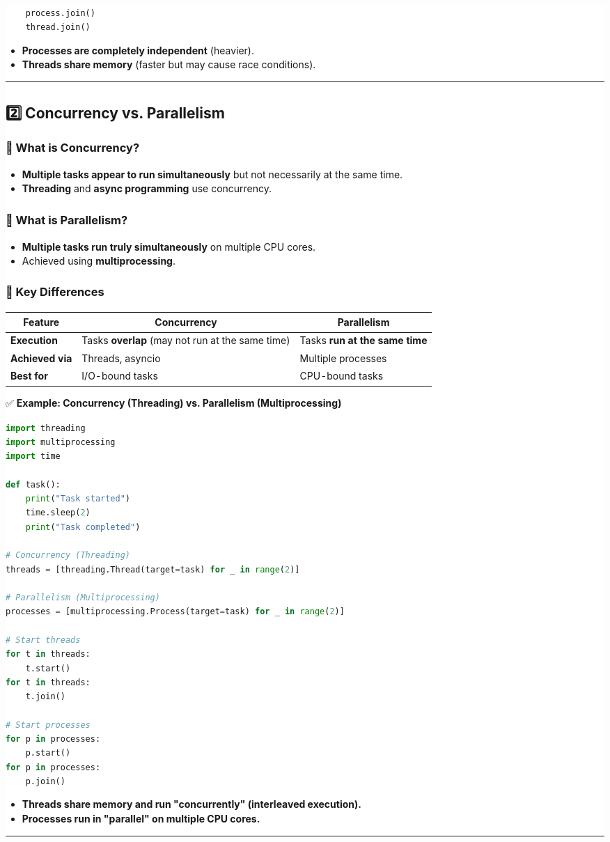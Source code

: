```python
    process.join()
    thread.join()
```
- **Processes are completely independent** (heavier).
- **Threads share memory** (faster but may cause race conditions).

---

## **2️⃣ Concurrency vs. Parallelism**
### **🔹 What is Concurrency?**
- **Multiple tasks appear to run simultaneously** but not necessarily at the same time.
- **Threading** and **async programming** use concurrency.

### **🔹 What is Parallelism?**
- **Multiple tasks run truly simultaneously** on multiple CPU cores.
- Achieved using **multiprocessing**.

### **🔹 Key Differences**
| Feature | Concurrency | Parallelism |
|---------|------------|-------------|
| **Execution** | Tasks **overlap** (may not run at the same time) | Tasks **run at the same time** |
| **Achieved via** | Threads, asyncio | Multiple processes |
| **Best for** | I/O-bound tasks | CPU-bound tasks |

✅ **Example: Concurrency (Threading) vs. Parallelism (Multiprocessing)**
```python
import threading
import multiprocessing
import time

def task():
    print("Task started")
    time.sleep(2)
    print("Task completed")

# Concurrency (Threading)
threads = [threading.Thread(target=task) for _ in range(2)]

# Parallelism (Multiprocessing)
processes = [multiprocessing.Process(target=task) for _ in range(2)]

# Start threads
for t in threads:
    t.start()
for t in threads:
    t.join()

# Start processes
for p in processes:
    p.start()
for p in processes:
    p.join()
```
- **Threads share memory and run "concurrently" (interleaved execution).**
- **Processes run in "parallel" on multiple CPU cores.**

---